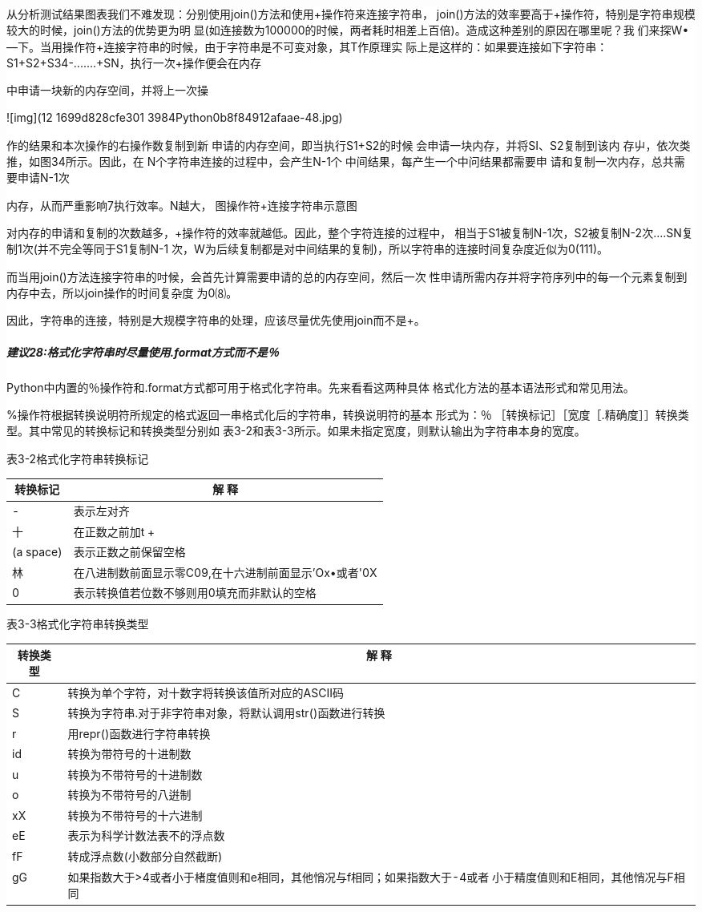 从分析测试结果图表我们不难发现：分别使用join()方法和使用+操作符来连接字符串， join()方法的效率要高于+操作符，特别是字符串规模较大的时候，join()方法的优势更为明 显(如连接数为100000的时候，两者耗时相差上百倍)。造成这种差别的原因在哪里呢？我 们来探W•—下。当用操作符+连接字符串的时候，由于字符串是不可变对象，其T作原理实 际上是这样的：如果要连接如下字符串：S1+S2+S34-.......+SN，执行一次+操作便会在内存

中申请一块新的内存空间，并将上一次操

![img](12 1699d828cfe301 3984Python0b8f84912afaae-48.jpg)



作的结果和本次操作的右操作数复制到新 申请的内存空间，即当执行S1+S2的时候 会申请一块内存，并将SI、S2复制到该内 存屮，依次类推，如图34所示。因此，在 N个字符串连接的过程中，会产生N-1个 中间结果，每产生一个中问结果都需要申 请和复制一次内存，总共需要申请N-1次

内存，从而严重影响7执行效率。N越大，    图操作符+连接字符串示意图

对内存的申请和复制的次数越多，+操作符的效率就越低。因此，整个字符连接的过程中， 相当于S1被复制N-1次，S2被复制N-2次....SN复制1次(并不完全等同于S1复制N-1 次，W为后续复制都是对中间结果的复制)，所以字符串的连接时间复杂度近似为0(111)。

而当用join()方法连接字符串的吋候，会首先计算需要申请的总的内存空间，然后一次 性申请所需内存并将字符序列中的每一个元素复制到内存中去，所以join操作的时间复杂度 为0⑻。

因此，字符串的连接，特别是大规模字符串的处理，应该尽量优先使用join而不是+。

##### 建议28:格式化字符串时尽量使用.format方式而不是％

Python中内置的％操作符和.format方式都可用于格式化字符串。先来看看这两种具体 格式化方法的基本语法形式和常见用法。

%操作符根据转换说明符所规定的格式返回一串格式化后的字符串，转换说明符的基本 形式为：％ ［转换标记］［宽度［.精确度］］转换类型。其中常见的转换标记和转换类型分别如 表3-2和表3-3所示。如果未指定宽度，则默认输出为字符串本身的宽度。

表3-2格式化字符串转换标记

| 转换标记  | 解    释                                              |
| --------- | ----------------------------------------------------- |
| -         | 表示左对齐                                            |
| 十        | 在正数之前加t +                                       |
| (a space) | 表示正数之前保留空格                                  |
| 林        | 在八进制数前面显示零C09,在十六进制前面显示’Ox•或者'0X |
| 0         | 表示转换值若位数不够则用0填充而非默认的空格           |

表3-3格式化字符串转换类型

| 转换类型 | 解    释                                                     |
| -------- | ------------------------------------------------------------ |
| C        | 转换为单个字符，对十数字将转换该值所对应的ASCII码            |
| S        | 转换为字符串.对于非字符串对象，将默认调用str()函数进行转换   |
| r        | 用repr()函数进行字符串转换                                   |
| id       | 转换为带符号的十进制数                                       |
| u        | 转换为不带符号的十进制数                                     |
| o        | 转换为不带符号的八逬制                                       |
| xX       | 转换为不带符号的十六进制                                     |
| eE       | 表示为科学计数法表不的浮点数                                 |
| fF       | 转成浮点数(小数部分自然截断)                                 |
| gG       | 如果指数大于>4或者小于楮度值则和e相同，其他悄况与f相同；如果指数大于-4或者 小于精度值则和E相同，其他悄况与F相同 |
